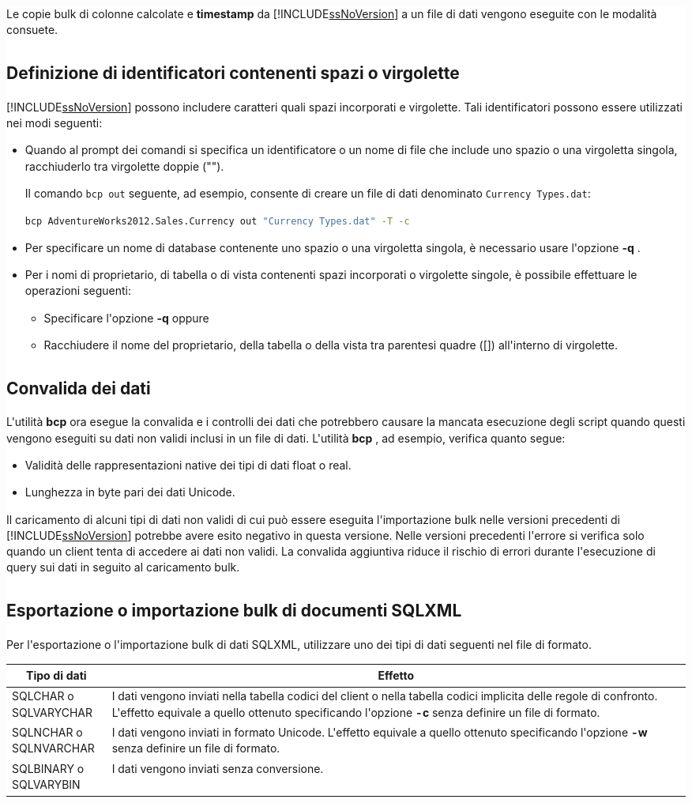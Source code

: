  Le copie bulk di colonne calcolate e **timestamp** da [!INCLUDE[ssNoVersion](../includes/ssnoversion-md.md)] a un file di dati vengono eseguite con le modalità consuete.  

## <a name="specifying-identifiers-that-contain-spaces-or-quotation-marks"></a>Definizione di identificatori contenenti spazi o virgolette

 [!INCLUDE[ssNoVersion](../includes/ssnoversion-md.md)] possono includere caratteri quali spazi incorporati e virgolette. Tali identificatori possono essere utilizzati nei modi seguenti:  
  
- Quando al prompt dei comandi si specifica un identificatore o un nome di file che include uno spazio o una virgoletta singola, racchiuderlo tra virgolette doppie ("").  

    Il comando `bcp out` seguente, ad esempio, consente di creare un file di dati denominato `Currency Types.dat`:  

    ```cmd
    bcp AdventureWorks2012.Sales.Currency out "Currency Types.dat" -T -c  
    ```
  
- Per specificare un nome di database contenente uno spazio o una virgoletta singola, è necessario usare l'opzione **-q** .  
  
- Per i nomi di proprietario, di tabella o di vista contenenti spazi incorporati o virgolette singole, è possibile effettuare le operazioni seguenti:  
  
    - Specificare l'opzione **-q** oppure  
  
    - Racchiudere il nome del proprietario, della tabella o della vista tra parentesi quadre ([]) all'interno di virgolette.  

## <a name="data-validation"></a>Convalida dei dati

 L'utilità **bcp** ora esegue la convalida e i controlli dei dati che potrebbero causare la mancata esecuzione degli script quando questi vengono eseguiti su dati non validi inclusi in un file di dati. L'utilità **bcp** , ad esempio, verifica quanto segue:  
  
- Validità delle rappresentazioni native dei tipi di dati float o real.  
  
- Lunghezza in byte pari dei dati Unicode.  
  
 Il caricamento di alcuni tipi di dati non validi di cui può essere eseguita l'importazione bulk nelle versioni precedenti di [!INCLUDE[ssNoVersion](../includes/ssnoversion-md.md)] potrebbe avere esito negativo in questa versione. Nelle versioni precedenti l'errore si verifica solo quando un client tenta di accedere ai dati non validi. La convalida aggiuntiva riduce il rischio di errori durante l'esecuzione di query sui dati in seguito al caricamento bulk.  

## <a name="bulk-exporting-or-importing-sqlxml-documents"></a>Esportazione o importazione bulk di documenti SQLXML

Per l'esportazione o l'importazione bulk di dati SQLXML, utilizzare uno dei tipi di dati seguenti nel file di formato.  
  
|Tipo di dati|Effetto|  
|---------------|------------|  
|SQLCHAR o SQLVARYCHAR|I dati vengono inviati nella tabella codici del client o nella tabella codici implicita delle regole di confronto. L'effetto equivale a quello ottenuto specificando l'opzione **-c** senza definire un file di formato.|  
|SQLNCHAR o SQLNVARCHAR|I dati vengono inviati in formato Unicode. L'effetto equivale a quello ottenuto specificando l'opzione **-w** senza definire un file di formato.|  
|SQLBINARY o SQLVARYBIN|I dati vengono inviati senza conversione.|  
